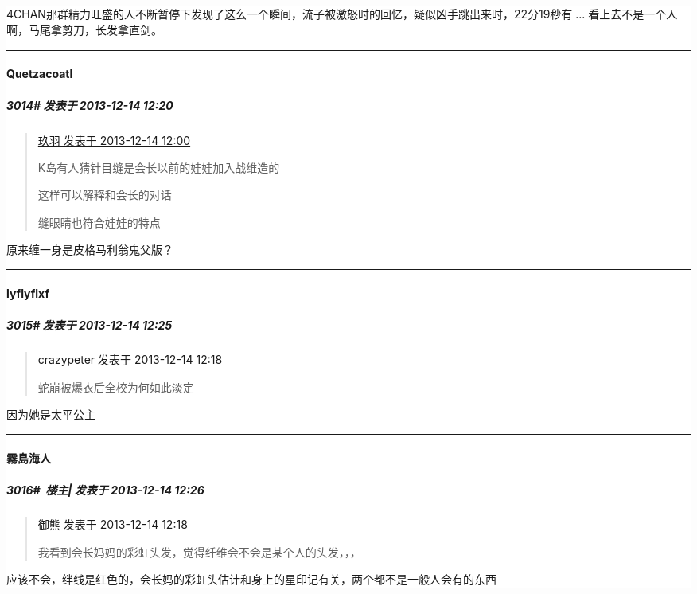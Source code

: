 4CHAN那群精力旺盛的人不断暂停下发现了这么一个瞬间，流子被激怒时的回忆，疑似凶手跳出来时，22分19秒有 ...</blockquote>
看上去不是一个人啊，马尾拿剪刀，长发拿直剑。







*****

####  Quetzacoatl  
##### 3014#       发表于 2013-12-14 12:20



<blockquote><a href="httphttps://bbs.saraba1st.com/2b/forum.php?mod=redirect&amp;goto=findpost&amp;pid=23887752&amp;ptid=915948" target="_blank">玖羽 发表于 2013-12-14 12:00</a>

K岛有人猜针目缝是会长以前的娃娃加入战维造的

这样可以解释和会长的对话

缝眼睛也符合娃娃的特点</blockquote>
原来缠一身是皮格马利翁鬼父版？







*****

####  lyflyflxf  
##### 3015#       发表于 2013-12-14 12:25



<blockquote><a href="httphttps://bbs.saraba1st.com/2b/forum.php?mod=redirect&amp;goto=findpost&amp;pid=23887878&amp;ptid=915948" target="_blank">crazypeter 发表于 2013-12-14 12:18</a>

蛇崩被爆衣后全校为何如此淡定</blockquote>
因为她是太平公主







*****

####  霧島海人  
##### 3016#         楼主| 发表于 2013-12-14 12:26



<blockquote><a href="httphttps://bbs.saraba1st.com/2b/forum.php?mod=redirect&amp;goto=findpost&amp;pid=23887875&amp;ptid=915948" target="_blank">御熊 发表于 2013-12-14 12:18</a>

我看到会长妈妈的彩虹头发，觉得纤维会不会是某个人的头发，，，</blockquote>
应该不会，绊线是红色的，会长妈的彩虹头估计和身上的星印记有关，两个都不是一般人会有的东西



